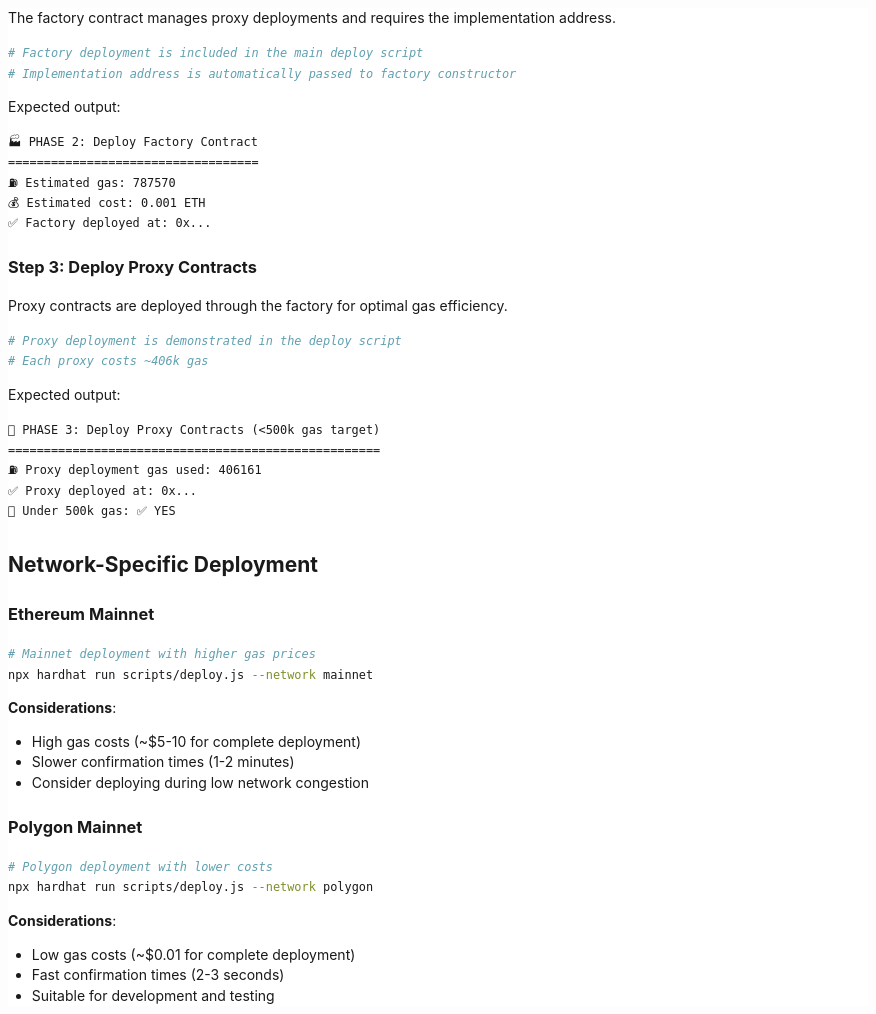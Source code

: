 The factory contract manages proxy deployments and requires the implementation address.

```bash
# Factory deployment is included in the main deploy script
# Implementation address is automatically passed to factory constructor
```

Expected output:
```
🏭 PHASE 2: Deploy Factory Contract
===================================
⛽ Estimated gas: 787570
💰 Estimated cost: 0.001 ETH
✅ Factory deployed at: 0x...
```

### Step 3: Deploy Proxy Contracts

Proxy contracts are deployed through the factory for optimal gas efficiency.

```bash
# Proxy deployment is demonstrated in the deploy script
# Each proxy costs ~406k gas
```

Expected output:
```
🎯 PHASE 3: Deploy Proxy Contracts (<500k gas target)
====================================================
⛽ Proxy deployment gas used: 406161
✅ Proxy deployed at: 0x...
🎯 Under 500k gas: ✅ YES
```

## Network-Specific Deployment

### Ethereum Mainnet

```bash
# Mainnet deployment with higher gas prices
npx hardhat run scripts/deploy.js --network mainnet
```

**Considerations**:
- High gas costs (~$5-10 for complete deployment)
- Slower confirmation times (1-2 minutes)
- Consider deploying during low network congestion

### Polygon Mainnet

```bash
# Polygon deployment with lower costs
npx hardhat run scripts/deploy.js --network polygon
```

**Considerations**:
- Low gas costs (~$0.01 for complete deployment)
- Fast confirmation times (2-3 seconds)
- Suitable for development and testing
